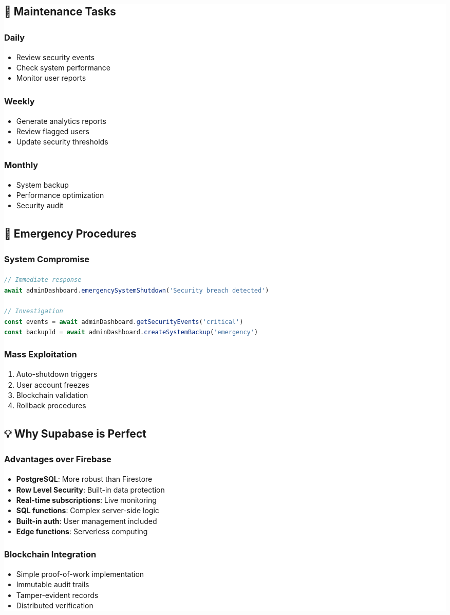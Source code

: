 ## 🔧 Maintenance Tasks

### **Daily**
- Review security events
- Check system performance
- Monitor user reports

### **Weekly**
- Generate analytics reports
- Review flagged users
- Update security thresholds

### **Monthly**
- System backup
- Performance optimization
- Security audit

## 🚨 Emergency Procedures

### **System Compromise**
```javascript
// Immediate response
await adminDashboard.emergencySystemShutdown('Security breach detected')

// Investigation
const events = await adminDashboard.getSecurityEvents('critical')
const backupId = await adminDashboard.createSystemBackup('emergency')
```

### **Mass Exploitation**
1. Auto-shutdown triggers
2. User account freezes
3. Blockchain validation
4. Rollback procedures

## 💡 Why Supabase is Perfect

### **Advantages over Firebase**
- **PostgreSQL**: More robust than Firestore
- **Row Level Security**: Built-in data protection
- **Real-time subscriptions**: Live monitoring
- **SQL functions**: Complex server-side logic
- **Built-in auth**: User management included
- **Edge functions**: Serverless computing

### **Blockchain Integration**
- Simple proof-of-work implementation
- Immutable audit trails
- Tamper-evident records
- Distributed verification

